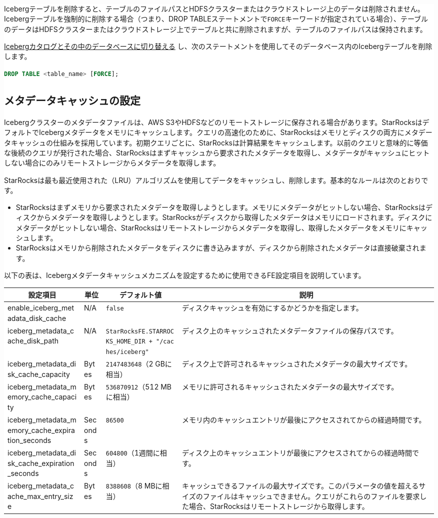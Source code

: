 Icebergテーブルを削除すると、テーブルのファイルパスとHDFSクラスターまたはクラウドストレージ上のデータは削除されません。
Icebergテーブルを強制的に削除する場合（つまり、DROP TABLEステートメントで`FORCE`キーワードが指定されている場合）、テーブルのデータはHDFSクラスターまたはクラウドストレージ上でテーブルと共に削除されますが、テーブルのファイルパスは保持されます。

[Icebergカタログとその中のデータベースに切り替える](#switch-to-an-iceberg-catalog-and-a-database-in-it) し、次のステートメントを使用してそのデータベース内のIcebergテーブルを削除します。

```SQL
DROP TABLE <table_name> [FORCE];
```

## メタデータキャッシュの設定

Icebergクラスターのメタデータファイルは、AWS S3やHDFSなどのリモートストレージに保存される場合があります。StarRocksはデフォルトでIcebergメタデータをメモリにキャッシュします。クエリの高速化のために、StarRocksはメモリとディスクの両方にメタデータキャッシュの仕組みを採用しています。初期クエリごとに、StarRocksは計算結果をキャッシュします。以前のクエリと意味的に等価な後続のクエリが発行された場合、StarRocksはまずキャッシュから要求されたメタデータを取得し、メタデータがキャッシュにヒットしない場合にのみリモートストレージからメタデータを取得します。

StarRocksは最も最近使用された（LRU）アルゴリズムを使用してデータをキャッシュし、削除します。基本的なルールは次のとおりです。

- StarRocksはまずメモリから要求されたメタデータを取得しようとします。メモリにメタデータがヒットしない場合、StarRocksはディスクからメタデータを取得しようとします。StarRocksがディスクから取得したメタデータはメモリにロードされます。ディスクにメタデータがヒットしない場合、StarRocksはリモートストレージからメタデータを取得し、取得したメタデータをメモリにキャッシュします。
- StarRocksはメモリから削除されたメタデータをディスクに書き込みますが、ディスクから削除されたメタデータは直接破棄されます。

以下の表は、Icebergメタデータキャッシュメカニズムを設定するために使用できるFE設定項目を説明しています。

| **設定項目**                                      | **単位** | **デフォルト値**                                      | **説明**                                                     |
| ------------------------------------------------ | -------- | ---------------------------------------------------- | ------------------------------------------------------------ |
| enable_iceberg_metadata_disk_cache               | N/A      | `false`                                              | ディスクキャッシュを有効にするかどうかを指定します。                  |
| iceberg_metadata_cache_disk_path                 | N/A      | `StarRocksFE.STARROCKS_HOME_DIR + "/caches/iceberg"` | ディスク上のキャッシュされたメタデータファイルの保存パスです。              |
| iceberg_metadata_disk_cache_capacity             | Bytes    | `2147483648`（2 GBに相当）                          | ディスク上で許可されるキャッシュされたメタデータの最大サイズです。         |
| iceberg_metadata_memory_cache_capacity           | Bytes    | `536870912`（512 MBに相当）                         | メモリに許可されるキャッシュされたメタデータの最大サイズです。           |
| iceberg_metadata_memory_cache_expiration_seconds | Seconds  | `86500`                                              | メモリ内のキャッシュエントリが最後にアクセスされてからの経過時間です。 |
| iceberg_metadata_disk_cache_expiration_seconds   | Seconds  | `604800`（1週間に相当）                             | ディスク上のキャッシュエントリが最後にアクセスされてからの経過時間です。 |
| iceberg_metadata_cache_max_entry_size            | Bytes    | `8388608`（8 MBに相当）                              | キャッシュできるファイルの最大サイズです。このパラメータの値を超えるサイズのファイルはキャッシュできません。クエリがこれらのファイルを要求した場合、StarRocksはリモートストレージから取得します。 |

